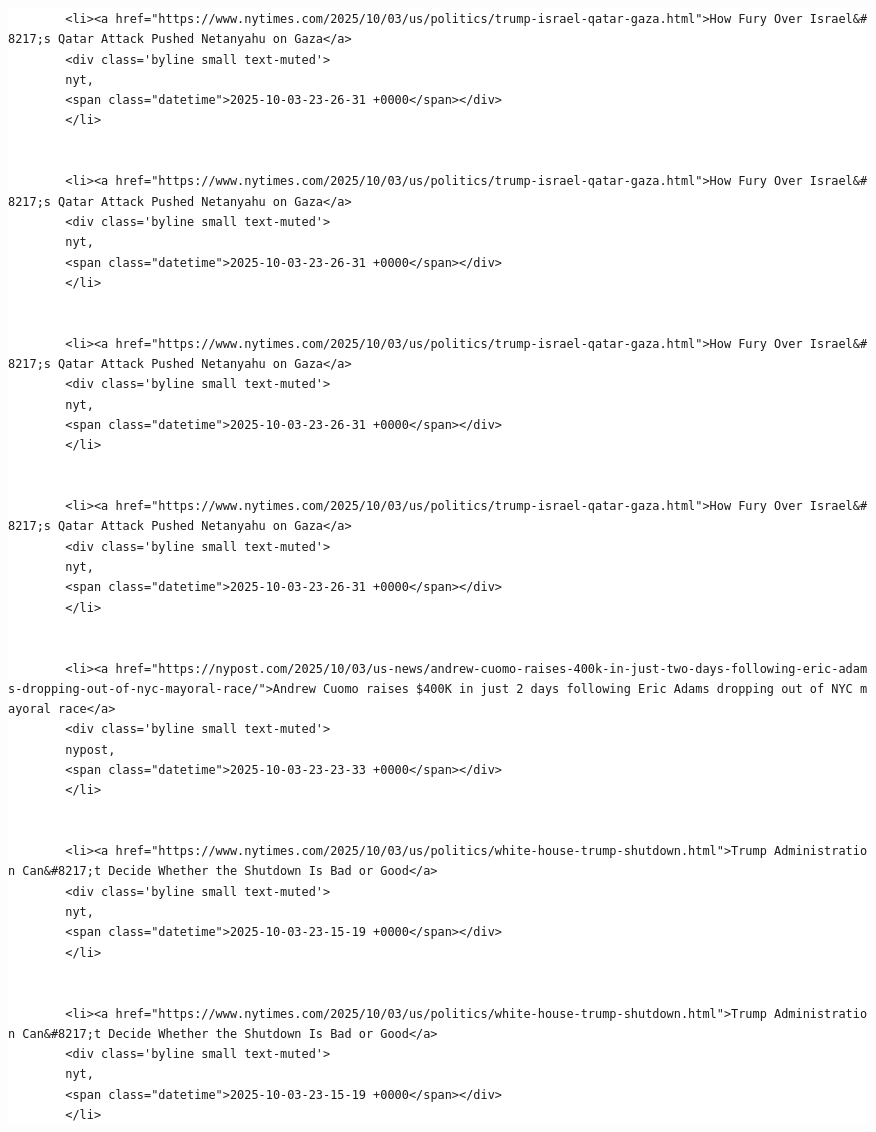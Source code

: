 
            <li><a href="https://www.nytimes.com/2025/10/03/us/politics/trump-israel-qatar-gaza.html">How Fury Over Israel&#8217;s Qatar Attack Pushed Netanyahu on Gaza</a>
            <div class='byline small text-muted'>
            nyt, 
            <span class="datetime">2025-10-03-23-26-31 +0000</span></div>
            </li>
        

            <li><a href="https://www.nytimes.com/2025/10/03/us/politics/trump-israel-qatar-gaza.html">How Fury Over Israel&#8217;s Qatar Attack Pushed Netanyahu on Gaza</a>
            <div class='byline small text-muted'>
            nyt, 
            <span class="datetime">2025-10-03-23-26-31 +0000</span></div>
            </li>
        

            <li><a href="https://www.nytimes.com/2025/10/03/us/politics/trump-israel-qatar-gaza.html">How Fury Over Israel&#8217;s Qatar Attack Pushed Netanyahu on Gaza</a>
            <div class='byline small text-muted'>
            nyt, 
            <span class="datetime">2025-10-03-23-26-31 +0000</span></div>
            </li>
        

            <li><a href="https://www.nytimes.com/2025/10/03/us/politics/trump-israel-qatar-gaza.html">How Fury Over Israel&#8217;s Qatar Attack Pushed Netanyahu on Gaza</a>
            <div class='byline small text-muted'>
            nyt, 
            <span class="datetime">2025-10-03-23-26-31 +0000</span></div>
            </li>
        

            <li><a href="https://nypost.com/2025/10/03/us-news/andrew-cuomo-raises-400k-in-just-two-days-following-eric-adams-dropping-out-of-nyc-mayoral-race/">Andrew Cuomo raises $400K in just 2 days following Eric Adams dropping out of NYC mayoral race</a>
            <div class='byline small text-muted'>
            nypost, 
            <span class="datetime">2025-10-03-23-23-33 +0000</span></div>
            </li>
        

            <li><a href="https://www.nytimes.com/2025/10/03/us/politics/white-house-trump-shutdown.html">Trump Administration Can&#8217;t Decide Whether the Shutdown Is Bad or Good</a>
            <div class='byline small text-muted'>
            nyt, 
            <span class="datetime">2025-10-03-23-15-19 +0000</span></div>
            </li>
        

            <li><a href="https://www.nytimes.com/2025/10/03/us/politics/white-house-trump-shutdown.html">Trump Administration Can&#8217;t Decide Whether the Shutdown Is Bad or Good</a>
            <div class='byline small text-muted'>
            nyt, 
            <span class="datetime">2025-10-03-23-15-19 +0000</span></div>
            </li>
        